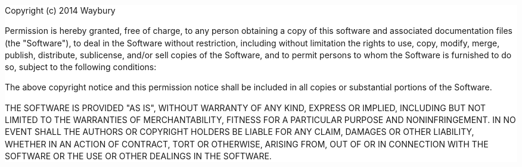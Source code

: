 Copyright (c) 2014 Waybury

Permission is hereby granted, free of charge, to any person obtaining a copy of this software and associated documentation files (the "Software"), to deal in the Software without restriction, including without limitation the rights to use, copy, modify, merge, publish, distribute, sublicense, and/or sell copies of the Software, and to permit persons to whom the Software is furnished to do so, subject to the following conditions:

The above copyright notice and this permission notice shall be included in all copies or substantial portions of the Software.

THE SOFTWARE IS PROVIDED "AS IS", WITHOUT WARRANTY OF ANY KIND, EXPRESS OR IMPLIED, INCLUDING BUT NOT LIMITED TO THE WARRANTIES OF MERCHANTABILITY, FITNESS FOR A PARTICULAR PURPOSE AND NONINFRINGEMENT. IN NO EVENT SHALL THE AUTHORS OR COPYRIGHT HOLDERS BE LIABLE FOR ANY CLAIM, DAMAGES OR OTHER LIABILITY, WHETHER IN AN ACTION OF CONTRACT, TORT OR OTHERWISE, ARISING FROM, OUT OF OR IN CONNECTION WITH THE SOFTWARE OR THE USE OR OTHER DEALINGS IN THE SOFTWARE.
